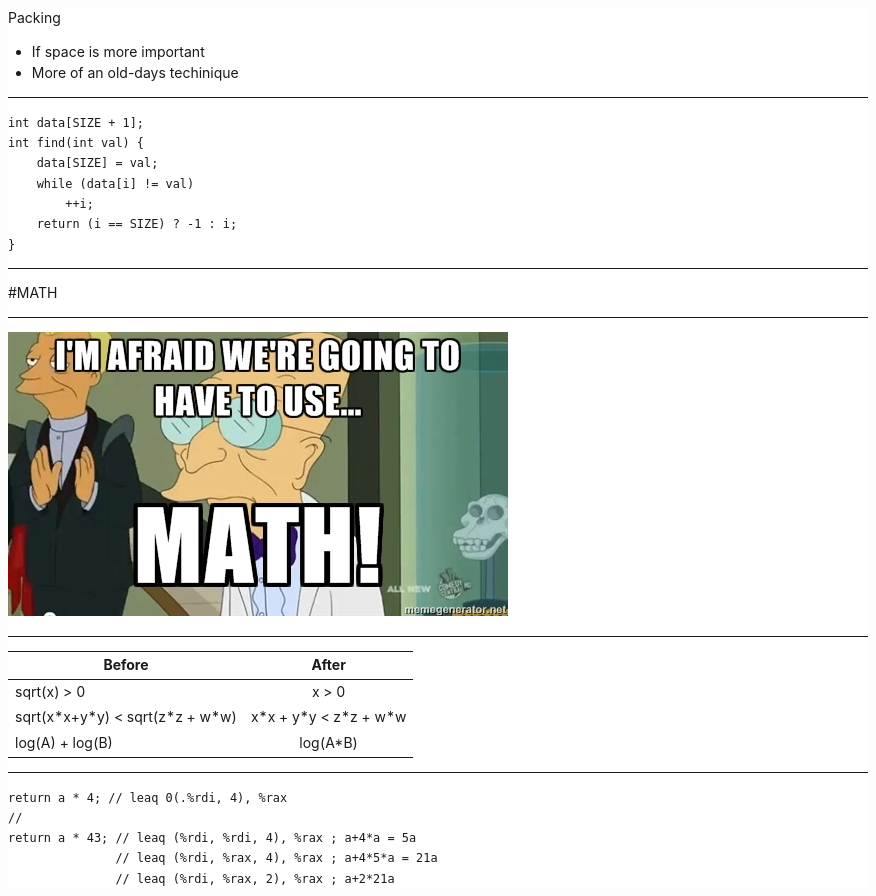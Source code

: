 Packing

* If space is more important
* More of an old-days techinique

---

```
int data[SIZE + 1];
int find(int val) {
    data[SIZE] = val;
    while (data[i] != val)
        ++i;
    return (i == SIZE) ? -1 : i;
}
```

---

#MATH

---

![](./images/math.jpg)

---

| Before        | After            |
| ------------- |:-------------:|
| sqrt(x) > 0     | x > 0|
| sqrt(x\*x+y\*y) < sqrt(z\*z + w\*w)  | x\*x + y\*y < z\*z + w\*w     |
| log(A) + log(B) | log(A\*B)      |

---

```
return a * 4; // leaq 0(.%rdi, 4), %rax
//
return a * 43; // leaq (%rdi, %rdi, 4), %rax ; a+4*a = 5a
               // leaq (%rdi, %rax, 4), %rax ; a+4*5*a = 21a
               // leaq (%rdi, %rax, 2), %rax ; a+2*21a

```
